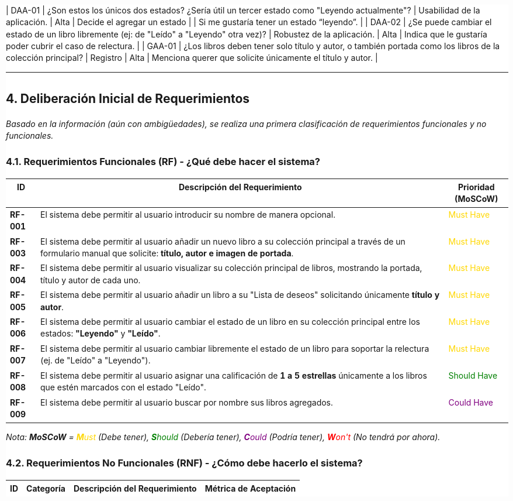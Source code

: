 | DAA-01                                    | ¿Son estos los únicos dos estados? ¿Sería útil un tercer estado como "Leyendo actualmente"?                                                                                           | Usabilidad de la aplicación.   | Alta      | Decide el agregar un estado                                                                                                         |
| Si me gustaría tener un estado “leyendo”. |
| DAA-02                                    | ¿Se puede cambiar el estado de un libro libremente (ej: de "Leído" a "Leyendo" otra vez)?                                                                                             | Robustez de la aplicación.     | Alta      | Indica que le gustaría poder cubrir el caso de relectura.                                                                           |
| GAA-01                                    | ¿Los libros deben tener solo título y autor, o también portada como los libros de la colección principal?                                                                             | Registro                       | Alta      | Menciona querer que solicite únicamente el título y autor.                                                                          |

---

## 4. Deliberación Inicial de Requerimientos

_Basado en la información (aún con ambigüedades), se realiza una primera clasificación de requerimientos funcionales y no funcionales._

### 4.1. Requerimientos Funcionales (RF) - ¿Qué debe hacer el sistema?

| ID         | Descripción del Requerimiento                                                                                                                                            | Prioridad (MoSCoW)                             |
| ---------- | ------------------------------------------------------------------------------------------------------------------------------------------------------------------------ | ---------------------------------------------- |
| **RF-001** | El sistema debe permitir al usuario introducir su nombre de manera opcional.                                                                                             | <span style="color: gold;">Must Have</span>    |
| **RF-003** | El sistema debe permitir al usuario añadir un nuevo libro a su colección principal a través de un formulario manual que solicite: **título, autor e imagen de portada**. | <span style="color: gold;">Must Have</span>    |
| **RF-004** | El sistema debe permitir al usuario visualizar su colección principal de libros, mostrando la portada, título y autor de cada uno.                                       | <span style="color: gold;">Must Have</span>    |
| **RF-005** | El sistema debe permitir al usuario añadir un libro a su "Lista de deseos" solicitando únicamente **título y autor**.                                                    | <span style="color: gold;">Must Have</span>    |
| **RF-006** | El sistema debe permitir al usuario cambiar el estado de un libro en su colección principal entre los estados: **"Leyendo"** y **"Leído"**.                              | <span style="color: gold;">Must Have</span>    |
| **RF-007** | El sistema debe permitir al usuario cambiar libremente el estado de un libro para soportar la relectura (ej. de "Leído" a "Leyendo").                                    | <span style="color: gold;">Must Have</span>    |
| **RF-008** | El sistema debe permitir al usuario asignar una calificación de **1 a 5 estrellas** únicamente a los libros que estén marcados con el estado "Leído".                    | <span style="color: green;">Should Have</span> |
| **RF-009** | El sistema debe permitir al usuario buscar por nombre sus libros agregados.                                                                                              | <span style="color: purple;">Could Have</span> |

_Nota: **MoSCoW** = <span style="color:gold;">**M**ust</span> (Debe tener), <span style="color:green;">**S**hould</span> (Debería tener), <span style="color:purple;">**C**ould</span> (Podría tener), <span style="color:red;">**W**on't</span> (No tendrá por ahora)._

### 4.2. Requerimientos No Funcionales (RNF) - ¿Cómo debe hacerlo el sistema?

| ID          | Categoría       | Descripción del Requerimiento                                                                                                        | Métrica de Aceptación                                                                                                                                                                                                                                                                                                                                                                                                                                                                                                                                                                                                                                                                                                     |
| ----------- | --------------- | ------------------------------------------------------------------------------------------------------------------------------------ | ------------------------------------------------------------------------------------------------------------------------------------------------------------------------------------------------------------------------------------------------------------------------------------------------------------------------------------------------------------------------------------------------------------------------------------------------------------------------------------------------------------------------------------------------------------------------------------------------------------------------------------------------------------------------------------------------------------------------- |